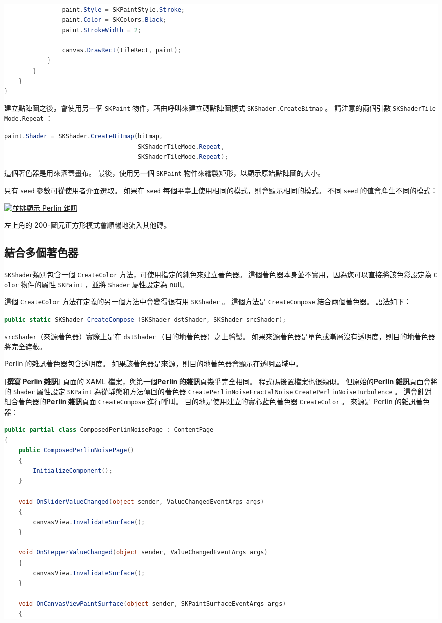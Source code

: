 ```csharp
                paint.Style = SKPaintStyle.Stroke;
                paint.Color = SKColors.Black;
                paint.StrokeWidth = 2;

                canvas.DrawRect(tileRect, paint);
            }
        }
    }
}
```

建立點陣圖之後，會使用另一個 `SKPaint` 物件，藉由呼叫來建立磚點陣圖模式 `SKShader.CreateBitmap` 。 請注意的兩個引數 `SKShaderTileMode.Repeat` ：

```csharp
paint.Shader = SKShader.CreateBitmap(bitmap,
                                     SKShaderTileMode.Repeat,
                                     SKShaderTileMode.Repeat);
```

這個著色器是用來涵蓋畫布。 最後，使用另一個 `SKPaint` 物件來繪製矩形，以顯示原始點陣圖的大小。

只有 `seed` 參數可從使用者介面選取。 如果在 `seed` 每個平臺上使用相同的模式，則會顯示相同的模式。 不同 `seed` 的值會產生不同的模式：

[![並排顯示 Perlin 雜訊](noise-images/TiledPerlinNoise.png "並排顯示 Perlin 雜訊")](noise-images/TiledPerlinNoise-Large.png#lightbox)

左上角的 200-圖元正方形模式會順暢地流入其他磚。

## <a name="combining-multiple-shaders"></a>結合多個著色器

`SKShader`類別包含一個 [`CreateColor`](xref:SkiaSharp.SKShader.CreateColor*) 方法，可使用指定的純色來建立著色器。 這個著色器本身並不實用，因為您可以直接將該色彩設定為 `Color` 物件的屬性 `SKPaint` ，並將 `Shader` 屬性設定為 null。

這個 `CreateColor` 方法在定義的另一個方法中會變得很有用 `SKShader` 。 這個方法是 [`CreateCompose`](xref:SkiaSharp.SKShader.CreateCompose(SkiaSharp.SKShader,SkiaSharp.SKShader)) 結合兩個著色器。 語法如下：

```csharp
public static SKShader CreateCompose (SKShader dstShader, SKShader srcShader);
```

`srcShader`（來源著色器）實際上是在 `dstShader` （目的地著色器）之上繪製。 如果來源著色器是單色或漸層沒有透明度，則目的地著色器將完全遮蔽。

Perlin 的雜訊著色器包含透明度。 如果該著色器是來源，則目的地著色器會顯示在透明區域中。

[**撰寫 Perlin 雜訊**] 頁面的 XAML 檔案，與第一個**Perlin 的雜訊**頁幾乎完全相同。 程式碼後置檔案也很類似。 但原始的**Perlin 雜訊**頁面會將的 `Shader` 屬性設定 `SKPaint` 為從靜態和方法傳回的著色器 `CreatePerlinNoiseFractalNoise` `CreatePerlinNoiseTurbulence` 。 這會針對組合著色器的**Perlin 雜訊**頁面 `CreateCompose` 進行呼叫。 目的地是使用建立的實心藍色著色器 `CreateColor` 。 來源是 Perlin 的雜訊著色器：

```csharp
public partial class ComposedPerlinNoisePage : ContentPage
{
    public ComposedPerlinNoisePage()
    {
        InitializeComponent();
    }

    void OnSliderValueChanged(object sender, ValueChangedEventArgs args)
    {
        canvasView.InvalidateSurface();
    }

    void OnStepperValueChanged(object sender, ValueChangedEventArgs args)
    {
        canvasView.InvalidateSurface();
    }

    void OnCanvasViewPaintSurface(object sender, SKPaintSurfaceEventArgs args)
    {
```